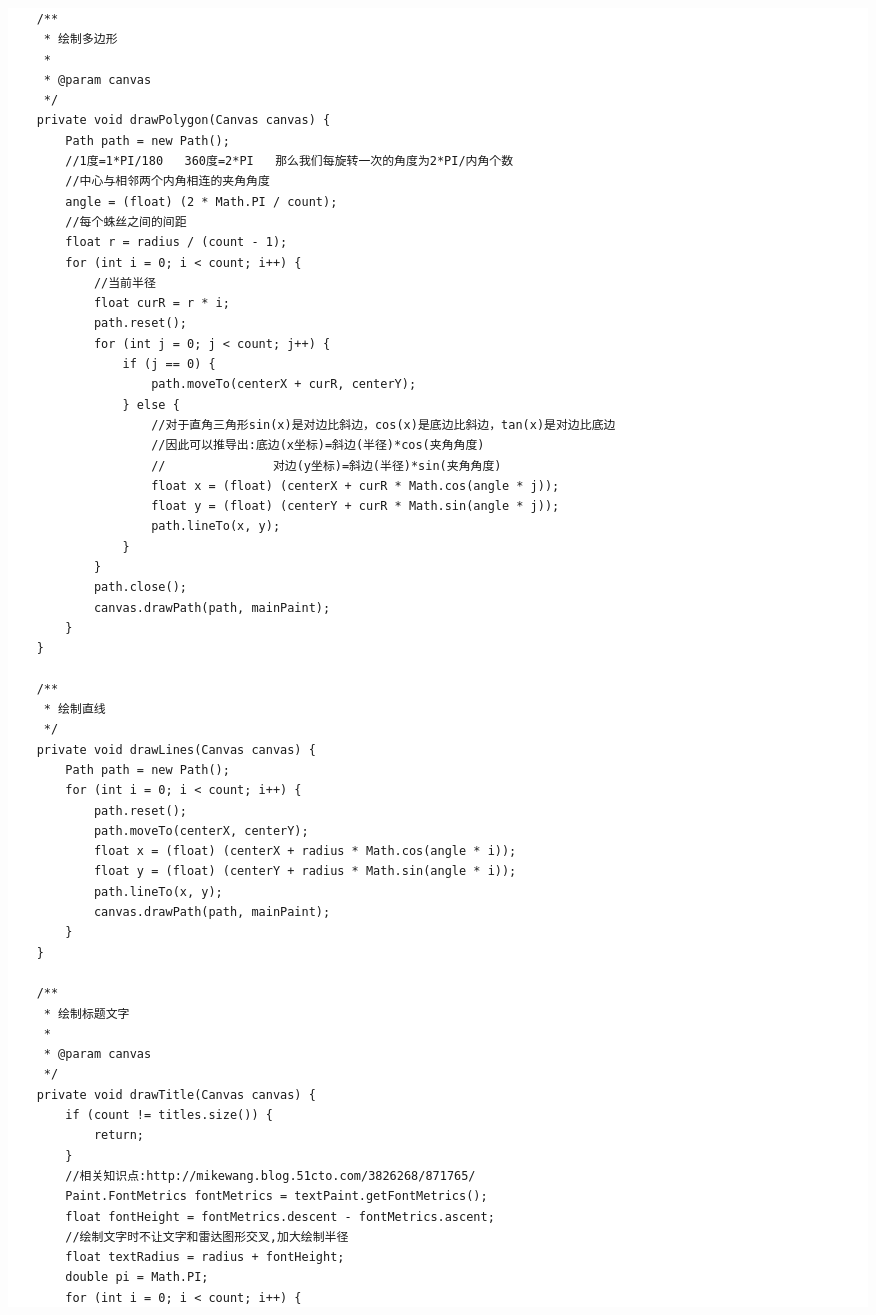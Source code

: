 	    /**
	     * 绘制多边形
	     *
	     * @param canvas
	     */
	    private void drawPolygon(Canvas canvas) {
	        Path path = new Path();
	        //1度=1*PI/180   360度=2*PI   那么我们每旋转一次的角度为2*PI/内角个数
	        //中心与相邻两个内角相连的夹角角度
	        angle = (float) (2 * Math.PI / count);
	        //每个蛛丝之间的间距
	        float r = radius / (count - 1);
	        for (int i = 0; i < count; i++) {
	            //当前半径
	            float curR = r * i;
	            path.reset();
	            for (int j = 0; j < count; j++) {
	                if (j == 0) {
	                    path.moveTo(centerX + curR, centerY);
	                } else {
	                    //对于直角三角形sin(x)是对边比斜边，cos(x)是底边比斜边，tan(x)是对边比底边
	                    //因此可以推导出:底边(x坐标)=斜边(半径)*cos(夹角角度)
	                    //               对边(y坐标)=斜边(半径)*sin(夹角角度)
	                    float x = (float) (centerX + curR * Math.cos(angle * j));
	                    float y = (float) (centerY + curR * Math.sin(angle * j));
	                    path.lineTo(x, y);
	                }
	            }
	            path.close();
	            canvas.drawPath(path, mainPaint);
	        }
	    }
	
	    /**
	     * 绘制直线
	     */
	    private void drawLines(Canvas canvas) {
	        Path path = new Path();
	        for (int i = 0; i < count; i++) {
	            path.reset();
	            path.moveTo(centerX, centerY);
	            float x = (float) (centerX + radius * Math.cos(angle * i));
	            float y = (float) (centerY + radius * Math.sin(angle * i));
	            path.lineTo(x, y);
	            canvas.drawPath(path, mainPaint);
	        }
	    }
	
	    /**
	     * 绘制标题文字
	     *
	     * @param canvas
	     */
	    private void drawTitle(Canvas canvas) {
	        if (count != titles.size()) {
	            return;
	        }
	        //相关知识点:http://mikewang.blog.51cto.com/3826268/871765/
	        Paint.FontMetrics fontMetrics = textPaint.getFontMetrics();
	        float fontHeight = fontMetrics.descent - fontMetrics.ascent;
	        //绘制文字时不让文字和雷达图形交叉,加大绘制半径
	        float textRadius = radius + fontHeight;
	        double pi = Math.PI;
	        for (int i = 0; i < count; i++) {